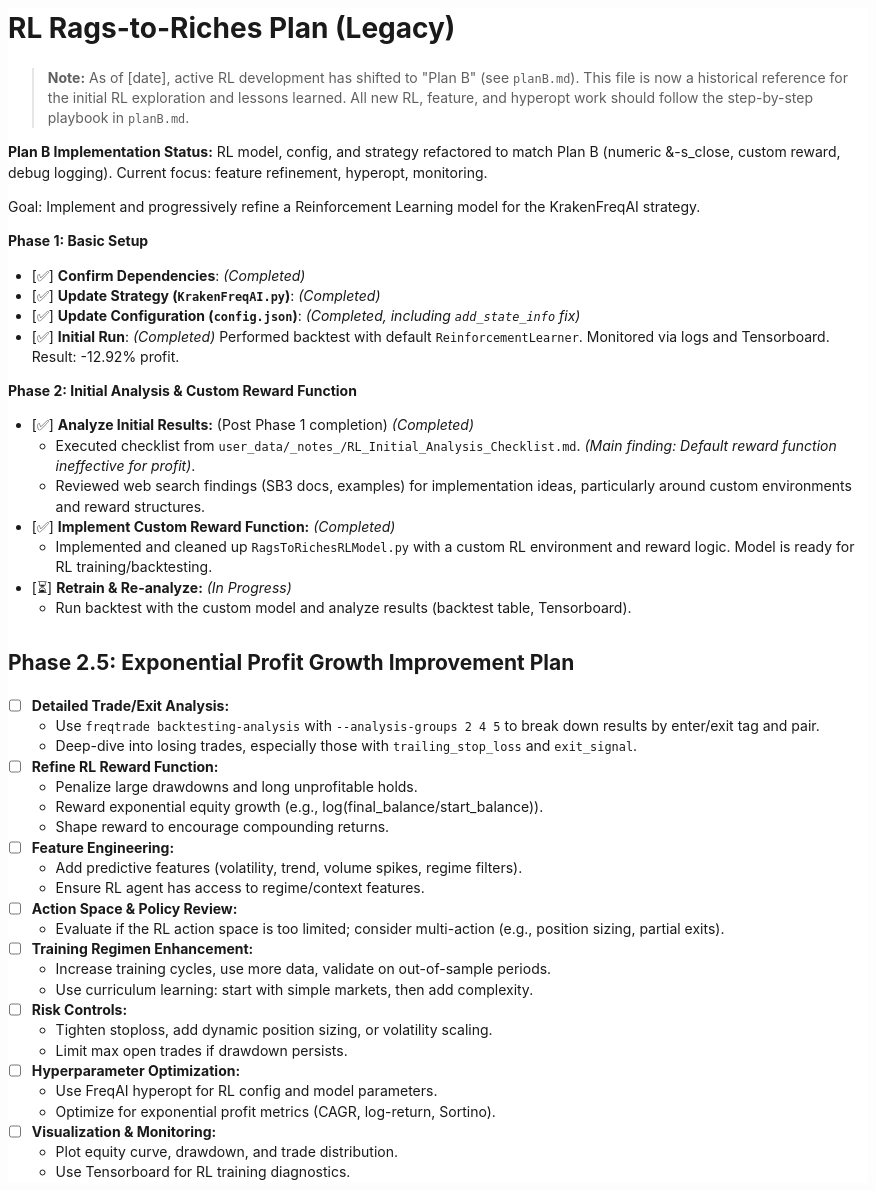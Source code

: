# RL Rags-to-Riches Plan (Legacy)

> **Note:** As of [date], active RL development has shifted to "Plan B" (see `planB.md`). This file is now a historical reference for the initial RL exploration and lessons learned. All new RL, feature, and hyperopt work should follow the step-by-step playbook in `planB.md`.

**Plan B Implementation Status:** RL model, config, and strategy refactored to match Plan B (numeric &-s_close, custom reward, debug logging). Current focus: feature refinement, hyperopt, monitoring.

Goal: Implement and progressively refine a Reinforcement Learning model for the KrakenFreqAI strategy.

**Phase 1: Basic Setup**

- [✅] **Confirm Dependencies**: *(Completed)*
- [✅] **Update Strategy (`KrakenFreqAI.py`)**: *(Completed)*
- [✅] **Update Configuration (`config.json`)**: *(Completed, including `add_state_info` fix)*
- [✅] **Initial Run**: *(Completed)* Performed backtest with default `ReinforcementLearner`. Monitored via logs and Tensorboard. Result: -12.92% profit.

**Phase 2: Initial Analysis & Custom Reward Function**

- [✅] **Analyze Initial Results:** (Post Phase 1 completion) *(Completed)*
    *   Executed checklist from `user_data/_notes_/RL_Initial_Analysis_Checklist.md`. *(Main finding: Default reward function ineffective for profit)*.
    *   Reviewed web search findings (SB3 docs, examples) for implementation ideas, particularly around custom environments and reward structures.
- [✅] **Implement Custom Reward Function:** *(Completed)*
    *   Implemented and cleaned up `RagsToRichesRLModel.py` with a custom RL environment and reward logic. Model is ready for RL training/backtesting.
- [⏳] **Retrain & Re-analyze:** *(In Progress)*
    *   Run backtest with the custom model and analyze results (backtest table, Tensorboard).

## Phase 2.5: Exponential Profit Growth Improvement Plan

- [ ] **Detailed Trade/Exit Analysis:**
    - Use `freqtrade backtesting-analysis` with `--analysis-groups 2 4 5` to break down results by enter/exit tag and pair.
    - Deep-dive into losing trades, especially those with `trailing_stop_loss` and `exit_signal`.
- [ ] **Refine RL Reward Function:**
    - Penalize large drawdowns and long unprofitable holds.
    - Reward exponential equity growth (e.g., log(final_balance/start_balance)).
    - Shape reward to encourage compounding returns.
- [ ] **Feature Engineering:**
    - Add predictive features (volatility, trend, volume spikes, regime filters).
    - Ensure RL agent has access to regime/context features.
- [ ] **Action Space & Policy Review:**
    - Evaluate if the RL action space is too limited; consider multi-action (e.g., position sizing, partial exits).
- [ ] **Training Regimen Enhancement:**
    - Increase training cycles, use more data, validate on out-of-sample periods.
    - Use curriculum learning: start with simple markets, then add complexity.
- [ ] **Risk Controls:**
    - Tighten stoploss, add dynamic position sizing, or volatility scaling.
    - Limit max open trades if drawdown persists.
- [ ] **Hyperparameter Optimization:**
    - Use FreqAI hyperopt for RL config and model parameters.
    - Optimize for exponential profit metrics (CAGR, log-return, Sortino).
- [ ] **Visualization & Monitoring:**
    - Plot equity curve, drawdown, and trade distribution.
    - Use Tensorboard for RL training diagnostics.
